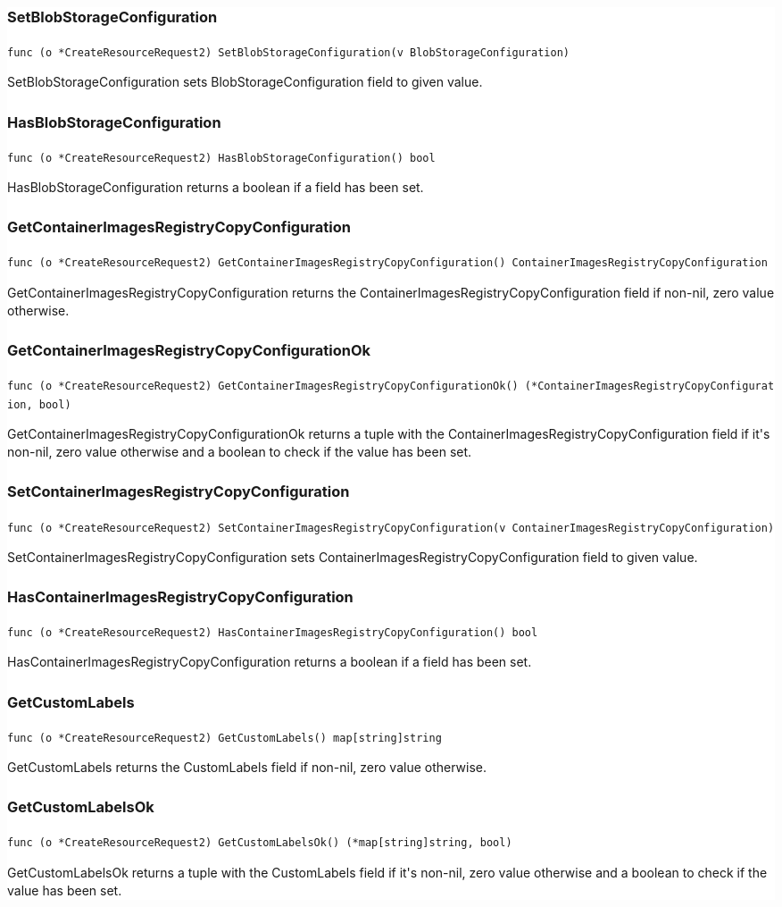 ### SetBlobStorageConfiguration

`func (o *CreateResourceRequest2) SetBlobStorageConfiguration(v BlobStorageConfiguration)`

SetBlobStorageConfiguration sets BlobStorageConfiguration field to given value.

### HasBlobStorageConfiguration

`func (o *CreateResourceRequest2) HasBlobStorageConfiguration() bool`

HasBlobStorageConfiguration returns a boolean if a field has been set.

### GetContainerImagesRegistryCopyConfiguration

`func (o *CreateResourceRequest2) GetContainerImagesRegistryCopyConfiguration() ContainerImagesRegistryCopyConfiguration`

GetContainerImagesRegistryCopyConfiguration returns the ContainerImagesRegistryCopyConfiguration field if non-nil, zero value otherwise.

### GetContainerImagesRegistryCopyConfigurationOk

`func (o *CreateResourceRequest2) GetContainerImagesRegistryCopyConfigurationOk() (*ContainerImagesRegistryCopyConfiguration, bool)`

GetContainerImagesRegistryCopyConfigurationOk returns a tuple with the ContainerImagesRegistryCopyConfiguration field if it's non-nil, zero value otherwise
and a boolean to check if the value has been set.

### SetContainerImagesRegistryCopyConfiguration

`func (o *CreateResourceRequest2) SetContainerImagesRegistryCopyConfiguration(v ContainerImagesRegistryCopyConfiguration)`

SetContainerImagesRegistryCopyConfiguration sets ContainerImagesRegistryCopyConfiguration field to given value.

### HasContainerImagesRegistryCopyConfiguration

`func (o *CreateResourceRequest2) HasContainerImagesRegistryCopyConfiguration() bool`

HasContainerImagesRegistryCopyConfiguration returns a boolean if a field has been set.

### GetCustomLabels

`func (o *CreateResourceRequest2) GetCustomLabels() map[string]string`

GetCustomLabels returns the CustomLabels field if non-nil, zero value otherwise.

### GetCustomLabelsOk

`func (o *CreateResourceRequest2) GetCustomLabelsOk() (*map[string]string, bool)`

GetCustomLabelsOk returns a tuple with the CustomLabels field if it's non-nil, zero value otherwise
and a boolean to check if the value has been set.
